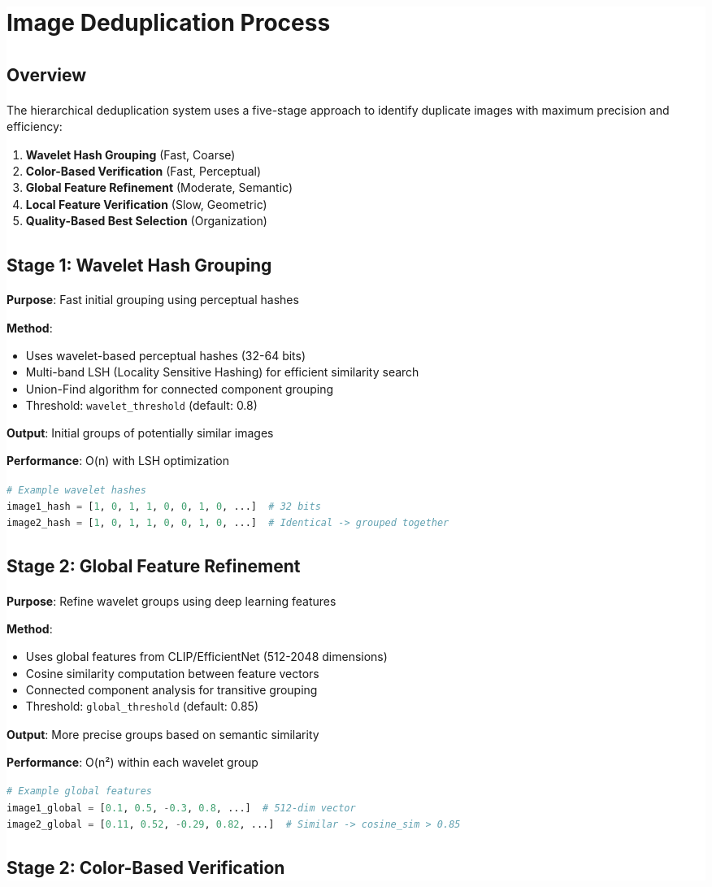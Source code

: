 # Image Deduplication Process

## Overview

The hierarchical deduplication system uses a five-stage approach to identify duplicate images with maximum precision and efficiency:

1. **Wavelet Hash Grouping** (Fast, Coarse)
2. **Color-Based Verification** (Fast, Perceptual)
3. **Global Feature Refinement** (Moderate, Semantic)  
4. **Local Feature Verification** (Slow, Geometric)
5. **Quality-Based Best Selection** (Organization)

## Stage 1: Wavelet Hash Grouping

**Purpose**: Fast initial grouping using perceptual hashes

**Method**:
- Uses wavelet-based perceptual hashes (32-64 bits)
- Multi-band LSH (Locality Sensitive Hashing) for efficient similarity search
- Union-Find algorithm for connected component grouping
- Threshold: `wavelet_threshold` (default: 0.8)

**Output**: Initial groups of potentially similar images

**Performance**: O(n) with LSH optimization

```python
# Example wavelet hashes
image1_hash = [1, 0, 1, 1, 0, 0, 1, 0, ...]  # 32 bits
image2_hash = [1, 0, 1, 1, 0, 0, 1, 0, ...]  # Identical -> grouped together
```

## Stage 2: Global Feature Refinement

**Purpose**: Refine wavelet groups using deep learning features

**Method**:
- Uses global features from CLIP/EfficientNet (512-2048 dimensions)
- Cosine similarity computation between feature vectors
- Connected component analysis for transitive grouping
- Threshold: `global_threshold` (default: 0.85)

**Output**: More precise groups based on semantic similarity

**Performance**: O(n²) within each wavelet group

```python
# Example global features
image1_global = [0.1, 0.5, -0.3, 0.8, ...]  # 512-dim vector
image2_global = [0.11, 0.52, -0.29, 0.82, ...]  # Similar -> cosine_sim > 0.85
```

## Stage 2: Color-Based Verification
